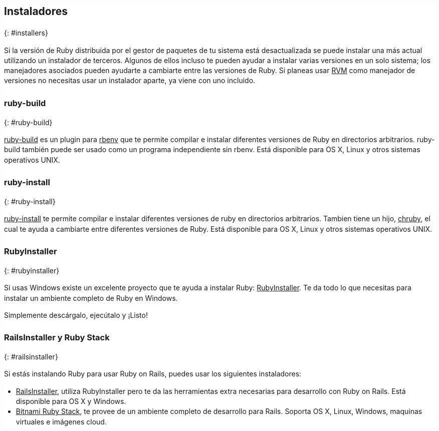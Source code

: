 
## Instaladores
{: #installers}

Si la versión de Ruby distribuida por el gestor de paquetes de tu sistema está
desactualizada se puede instalar una más actual utilizando un instalador de
terceros.
Algunos de ellos incluso te pueden ayudar a instalar varias versiones en un solo
sistema; los manejadores asociados pueden ayudarte a cambiarte entre las versiones
de Ruby. Si planeas usar [RVM](#rvm) como manejador de versiones no necesitas
usar un instalador aparte, ya viene con uno incluido.


### ruby-build
{: #ruby-build}

[ruby-build][ruby-build] es un plugin para [rbenv](#rbenv) que
te permite compilar e instalar diferentes versiones de Ruby en directorios
arbitrarios. ruby-build también puede ser usado como un programa independiente
sin rbenv. Está disponible para OS X, Linux y otros sistemas operativos UNIX.


### ruby-install
{: #ruby-install}

[ruby-install][ruby-install] te permite compilar e instalar diferentes versiones
de ruby en directorios arbitrarios. Tambien tiene un hijo, [chruby](#chruby), el
cual te ayuda a cambiarte entre diferentes versiones de Ruby.
Está disponible para OS X, Linux y otros sistemas operativos UNIX.


### RubyInstaller
{: #rubyinstaller}

Si usas Windows existe un excelente proyecto que te ayuda a instalar Ruby:
[RubyInstaller][rubyinstaller]. Te da todo lo que necesitas para instalar un
ambiente completo de Ruby en Windows.

Simplemente descárgalo, ejecútalo y ¡Listo!


### RailsInstaller y Ruby Stack
{: #railsinstaller}

Si estás instalando Ruby para usar Ruby on Rails, puedes usar los siguientes
instaladores:

* [RailsInstaller][railsinstaller],
  utiliza RubyInstaller pero te da las herramientas extra necesarias
  para desarrollo con Ruby on Rails. Está disponible para OS X y Windows.
* [Bitnami Ruby Stack][rubystack],
  te provee de un ambiente completo de desarrollo para Rails. Soporta OS X,
  Linux, Windows, maquinas virtuales e imágenes cloud.



[rvm]: http://rvm.io/
[rbenv]: https://github.com/rbenv/rbenv#readme
[ruby-build]: https://github.com/rbenv/ruby-build#readme
[ruby-install]: https://github.com/postmodern/ruby-install#readme
[chruby]: https://github.com/postmodern/chruby#readme
[uru]: https://bitbucket.org/jonforums/uru
[rubyinstaller]: https://rubyinstaller.org/
[railsinstaller]: http://railsinstaller.org/
[rubystack]: http://bitnami.com/stack/ruby/installer
[sunfreeware]: http://www.sunfreeware.com
[openindiana]: http://openindiana.org/
[opensolaris-pkg]: http://opensolaris.org/os/project/pkg/
[gentoo-ruby]: http://www.gentoo.org/proj/en/prog_lang/ruby/
[homebrew]: http://brew.sh/